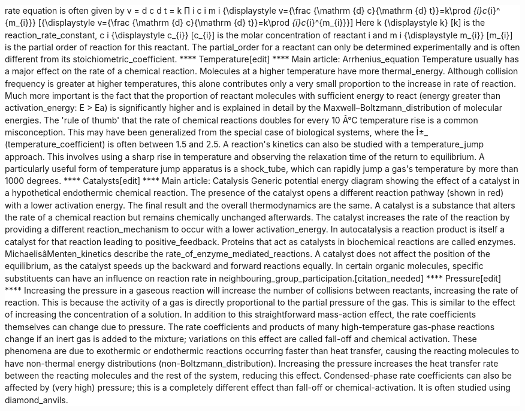 rate equation is often given by
         v =     d  c    d  t    = k  &#x220F;  i    c  i    m  i
      {\displaystyle v={\frac {\mathrm {d} c}{\mathrm {d} t}}=k\prod _{i}c_{i}^
      {m_{i}}}  [{\displaystyle v={\frac {\mathrm {d} c}{\mathrm {d} t}}=k\prod
      _{i}c_{i}^{m_{i}}}]
Here     k   {\displaystyle k}  [k] is the reaction_rate_constant,      c  i
{\displaystyle c_{i}}  [c_{i}] is the molar concentration of reactant i and
m  i     {\displaystyle m_{i}}  [m_{i}] is the partial order of reaction for
this reactant. The partial_order for a reactant can only be determined
experimentally and is often different from its stoichiometric_coefficient.
**** Temperature[edit] ****
Main article: Arrhenius_equation
Temperature usually has a major effect on the rate of a chemical reaction.
Molecules at a higher temperature have more thermal_energy. Although collision
frequency is greater at higher temperatures, this alone contributes only a very
small proportion to the increase in rate of reaction. Much more important is
the fact that the proportion of reactant molecules with sufficient energy to
react (energy greater than activation_energy: E > Ea) is significantly higher
and is explained in detail by the Maxwell–Boltzmann_distribution of molecular
energies.
The 'rule of thumb' that the rate of chemical reactions doubles for every
10 Â°C temperature rise is a common misconception. This may have been
generalized from the special case of biological systems, where the Î±_
(temperature_coefficient) is often between 1.5 and 2.5.
A reaction's kinetics can also be studied with a temperature_jump approach.
This involves using a sharp rise in temperature and observing the relaxation
time of the return to equilibrium. A particularly useful form of temperature
jump apparatus is a shock_tube, which can rapidly jump a gas's temperature by
more than 1000 degrees.
**** Catalysts[edit] ****
Main article: Catalysis
Generic potential energy diagram showing the effect of a catalyst in a
hypothetical endothermic chemical reaction. The presence of the catalyst opens
a different reaction pathway (shown in red) with a lower activation energy. The
final result and the overall thermodynamics are the same.
A catalyst is a substance that alters the rate of a chemical reaction but
remains chemically unchanged afterwards. The catalyst increases the rate of the
reaction by providing a different reaction_mechanism to occur with a lower
activation_energy. In autocatalysis a reaction product is itself a catalyst for
that reaction leading to positive_feedback. Proteins that act as catalysts in
biochemical reactions are called enzymes. MichaelisâMenten_kinetics describe
the rate_of_enzyme_mediated_reactions. A catalyst does not affect the position
of the equilibrium, as the catalyst speeds up the backward and forward
reactions equally.
In certain organic molecules, specific substituents can have an influence on
reaction rate in neighbouring_group_participation.[citation_needed]
**** Pressure[edit] ****
Increasing the pressure in a gaseous reaction will increase the number of
collisions between reactants, increasing the rate of reaction. This is because
the activity of a gas is directly proportional to the partial pressure of the
gas. This is similar to the effect of increasing the concentration of a
solution.
In addition to this straightforward mass-action effect, the rate coefficients
themselves can change due to pressure. The rate coefficients and products of
many high-temperature gas-phase reactions change if an inert gas is added to
the mixture; variations on this effect are called fall-off and chemical
activation. These phenomena are due to exothermic or endothermic reactions
occurring faster than heat transfer, causing the reacting molecules to have
non-thermal energy distributions (non-Boltzmann_distribution). Increasing the
pressure increases the heat transfer rate between the reacting molecules and
the rest of the system, reducing this effect.
Condensed-phase rate coefficients can also be affected by (very high) pressure;
this is a completely different effect than fall-off or chemical-activation. It
is often studied using diamond_anvils.